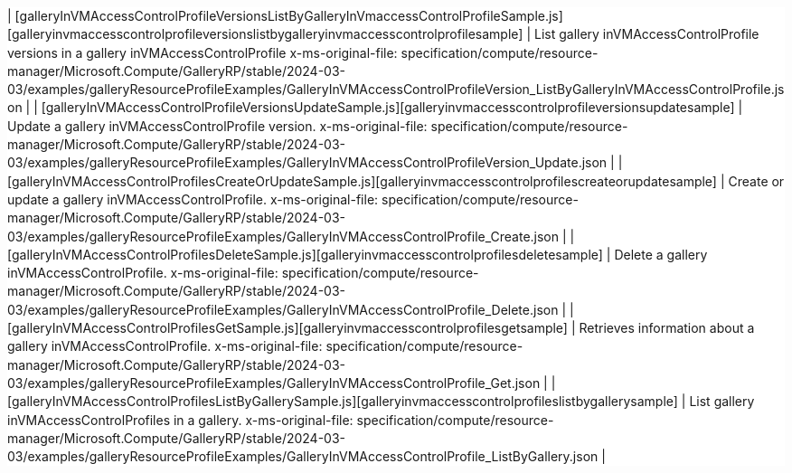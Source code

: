 | [galleryInVMAccessControlProfileVersionsListByGalleryInVmaccessControlProfileSample.js][galleryinvmaccesscontrolprofileversionslistbygalleryinvmaccesscontrolprofilesample] | List gallery inVMAccessControlProfile versions in a gallery inVMAccessControlProfile x-ms-original-file: specification/compute/resource-manager/Microsoft.Compute/GalleryRP/stable/2024-03-03/examples/galleryResourceProfileExamples/GalleryInVMAccessControlProfileVersion_ListByGalleryInVMAccessControlProfile.json                                                                                                                                                                                                                                                                                                                                                                                                      |
| [galleryInVMAccessControlProfileVersionsUpdateSample.js][galleryinvmaccesscontrolprofileversionsupdatesample]                                                               | Update a gallery inVMAccessControlProfile version. x-ms-original-file: specification/compute/resource-manager/Microsoft.Compute/GalleryRP/stable/2024-03-03/examples/galleryResourceProfileExamples/GalleryInVMAccessControlProfileVersion_Update.json                                                                                                                                                                                                                                                                                                                                                                                                                                                                       |
| [galleryInVMAccessControlProfilesCreateOrUpdateSample.js][galleryinvmaccesscontrolprofilescreateorupdatesample]                                                             | Create or update a gallery inVMAccessControlProfile. x-ms-original-file: specification/compute/resource-manager/Microsoft.Compute/GalleryRP/stable/2024-03-03/examples/galleryResourceProfileExamples/GalleryInVMAccessControlProfile_Create.json                                                                                                                                                                                                                                                                                                                                                                                                                                                                            |
| [galleryInVMAccessControlProfilesDeleteSample.js][galleryinvmaccesscontrolprofilesdeletesample]                                                                             | Delete a gallery inVMAccessControlProfile. x-ms-original-file: specification/compute/resource-manager/Microsoft.Compute/GalleryRP/stable/2024-03-03/examples/galleryResourceProfileExamples/GalleryInVMAccessControlProfile_Delete.json                                                                                                                                                                                                                                                                                                                                                                                                                                                                                      |
| [galleryInVMAccessControlProfilesGetSample.js][galleryinvmaccesscontrolprofilesgetsample]                                                                                   | Retrieves information about a gallery inVMAccessControlProfile. x-ms-original-file: specification/compute/resource-manager/Microsoft.Compute/GalleryRP/stable/2024-03-03/examples/galleryResourceProfileExamples/GalleryInVMAccessControlProfile_Get.json                                                                                                                                                                                                                                                                                                                                                                                                                                                                    |
| [galleryInVMAccessControlProfilesListByGallerySample.js][galleryinvmaccesscontrolprofileslistbygallerysample]                                                               | List gallery inVMAccessControlProfiles in a gallery. x-ms-original-file: specification/compute/resource-manager/Microsoft.Compute/GalleryRP/stable/2024-03-03/examples/galleryResourceProfileExamples/GalleryInVMAccessControlProfile_ListByGallery.json                                                                                                                                                                                                                                                                                                                                                                                                                                                                     |